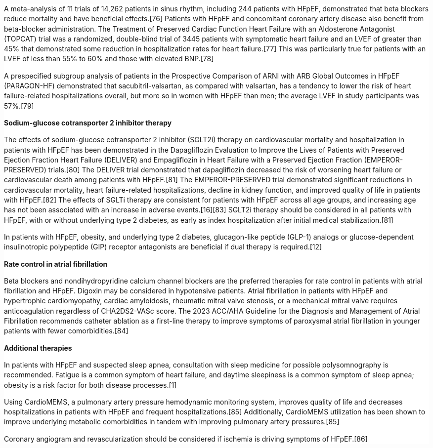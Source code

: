 A meta-analysis of 11 trials of 14,262 patients in sinus rhythm, including 244 patients with HFpEF, demonstrated that beta blockers reduce mortality and have beneficial effects.[76] Patients with HFpEF and concomitant coronary artery disease also benefit from beta-blocker administration. The Treatment of Preserved Cardiac Function Heart Failure with an Aldosterone Antagonist (TOPCAT) trial was a randomized, double-blind trial of 3445 patients with symptomatic heart failure and an LVEF of greater than 45% that demonstrated some reduction in hospitalization rates for heart failure.[77] This was particularly true for patients with an LVEF of less than 55% to 60% and those with elevated BNP.[78]

A prespecified subgroup analysis of patients in the Prospective Comparison of ARNI with ARB Global Outcomes in HFpEF (PARAGON-HF) demonstrated that sacubitril-valsartan, as compared with valsartan, has a tendency to lower the risk of heart failure-related hospitalizations overall, but more so in women with HFpEF than men; the average LVEF in study participants was 57%.[79]

**Sodium-glucose cotransporter 2 inhibitor therapy**

The effects of sodium-glucose cotransporter 2 inhibitor (SGLT2i) therapy on cardiovascular mortality and hospitalization in patients with HFpEF has been demonstrated in the Dapagliflozin Evaluation to Improve the Lives of Patients with Preserved Ejection Fraction Heart Failure (DELIVER) and Empagliflozin in Heart Failure with a Preserved Ejection Fraction (EMPEROR-PRESERVED) trials.[80] The DELIVER trial demonstrated that dapagliflozin decreased the risk of worsening heart failure or cardiovascular death among patients with HFpEF.[81] The EMPEROR-PRESERVED trial demonstrated significant reductions in cardiovascular mortality, heart failure-related hospitalizations, decline in kidney function, and improved quality of life in patients with HFpEF.[82] The effects of SGLTi therapy are consistent for patients with HFpEF across all age groups, and increasing age has not been associated with an increase in adverse events.[16][83] SGLT2i therapy should be considered in all patients with HFpEF, with or without underlying type 2 diabetes, as early as index hospitalization after initial medical stabilization.[81]

In patients with HFpEF, obesity, and underlying type 2 diabetes, glucagon-like peptide (GLP-1) analogs or glucose-dependent insulinotropic polypeptide (GIP) receptor antagonists are beneficial if dual therapy is required.[12]

**Rate control in atrial fibrillation**

Beta blockers and nondihydropyridine calcium channel blockers are the preferred therapies for rate control in patients with atrial fibrillation and HFpEF. Digoxin may be considered in hypotensive patients. Atrial fibrillation in patients with HFpEF and hypertrophic cardiomyopathy, cardiac amyloidosis, rheumatic mitral valve stenosis, or a mechanical mitral valve requires anticoagulation regardless of CHA2DS2-VASc score. The 2023 ACC/AHA Guideline for the Diagnosis and Management of Atrial Fibrillation recommends catheter ablation as a first-line therapy to improve symptoms of paroxysmal atrial fibrillation in younger patients with fewer comorbidities.[84]

**Additional therapies**

In patients with HFpEF and suspected sleep apnea, consultation with sleep medicine for possible polysomnography is recommended. Fatigue is a common symptom of heart failure, and daytime sleepiness is a common symptom of sleep apnea; obesity is a risk factor for both disease processes.[1]

Using CardioMEMS, a pulmonary artery pressure hemodynamic monitoring system, improves quality of life and decreases hospitalizations in patients with HFpEF and frequent hospitalizations.[85] Additionally, CardioMEMS utilization has been shown to improve underlying metabolic comorbidities in tandem with improving pulmonary artery pressures.[85]

Coronary angiogram and revascularization should be considered if ischemia is driving symptoms of HFpEF.[86]
